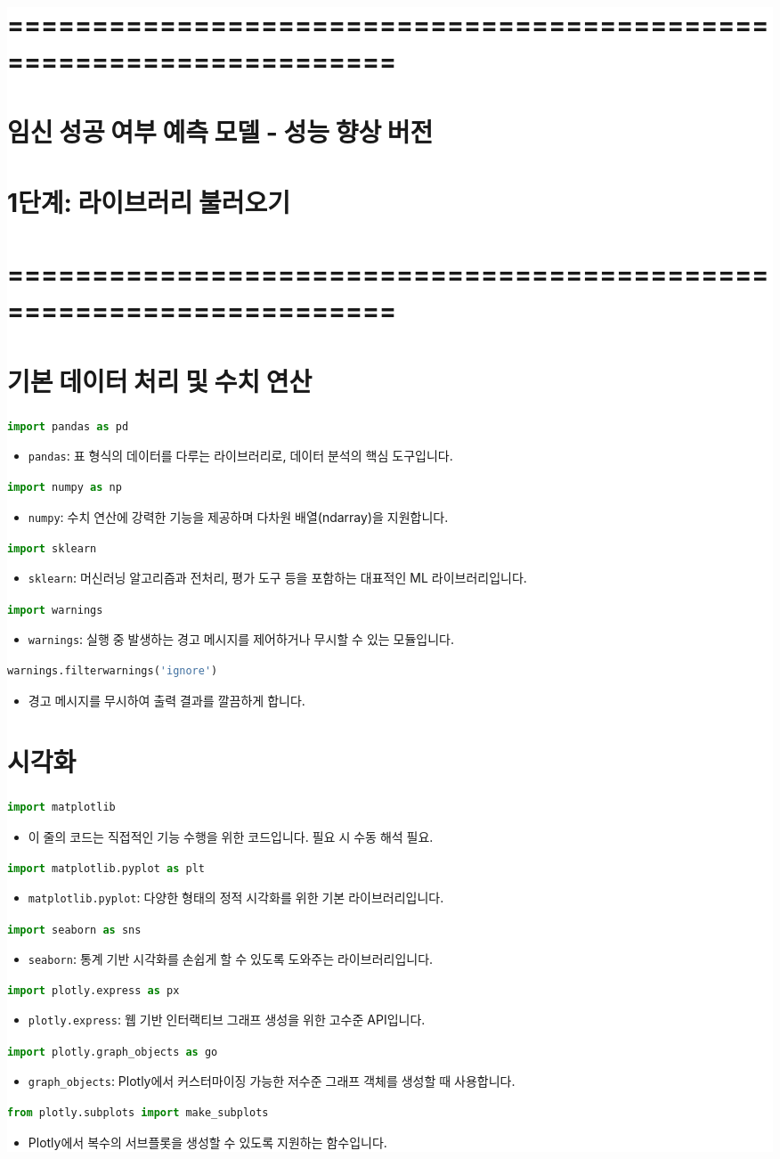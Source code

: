 # ====================================================================
# 임신 성공 여부 예측 모델 - 성능 향상 버전
# 1단계: 라이브러리 불러오기
# ====================================================================

# 기본 데이터 처리 및 수치 연산
```python
import pandas as pd
```
- `pandas`: 표 형식의 데이터를 다루는 라이브러리로, 데이터 분석의 핵심 도구입니다.
```python
import numpy as np
```
- `numpy`: 수치 연산에 강력한 기능을 제공하며 다차원 배열(ndarray)을 지원합니다.
```python
import sklearn
```
- `sklearn`: 머신러닝 알고리즘과 전처리, 평가 도구 등을 포함하는 대표적인 ML 라이브러리입니다.
```python
import warnings
```
- `warnings`: 실행 중 발생하는 경고 메시지를 제어하거나 무시할 수 있는 모듈입니다.
```python
warnings.filterwarnings('ignore')
```
- 경고 메시지를 무시하여 출력 결과를 깔끔하게 합니다.

# 시각화
```python
import matplotlib
```
- 이 줄의 코드는 직접적인 기능 수행을 위한 코드입니다. 필요 시 수동 해석 필요.
```python
import matplotlib.pyplot as plt
```
- `matplotlib.pyplot`: 다양한 형태의 정적 시각화를 위한 기본 라이브러리입니다.
```python
import seaborn as sns
```
- `seaborn`: 통계 기반 시각화를 손쉽게 할 수 있도록 도와주는 라이브러리입니다.
```python
import plotly.express as px
```
- `plotly.express`: 웹 기반 인터랙티브 그래프 생성을 위한 고수준 API입니다.
```python
import plotly.graph_objects as go
```
- `graph_objects`: Plotly에서 커스터마이징 가능한 저수준 그래프 객체를 생성할 때 사용합니다.
```python
from plotly.subplots import make_subplots
```
- Plotly에서 복수의 서브플롯을 생성할 수 있도록 지원하는 함수입니다.
